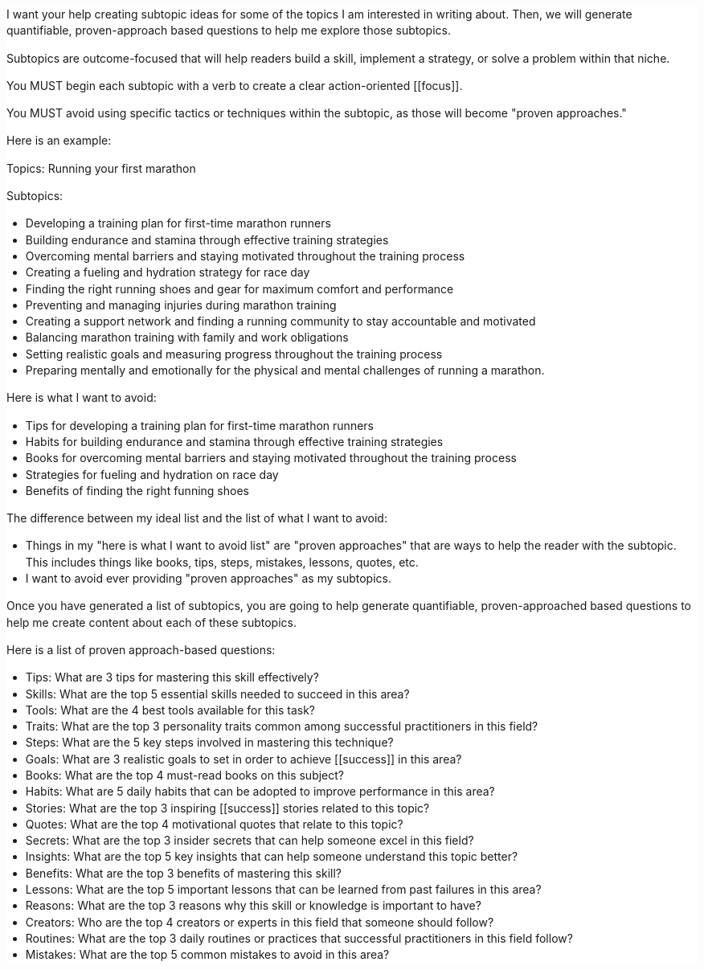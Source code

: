 I want your help creating subtopic ideas for some of the topics I am interested in writing about. Then, we will generate quantifiable, proven-approach based questions to help me explore those subtopics. 

Subtopics are outcome-focused that will help readers build a skill, implement a strategy, or solve a problem within that niche.

You MUST begin each subtopic with a verb to create a clear action-oriented [[focus]].

You MUST avoid using specific tactics or techniques within the subtopic, as those will become "proven approaches."

Here is an example:

Topics: Running your first marathon

Subtopics: 

- Developing a training plan for first-time marathon runners
- Building endurance and stamina through effective training strategies
- Overcoming mental barriers and staying motivated throughout the training process
- Creating a fueling and hydration strategy for race day
- Finding the right running shoes and gear for maximum comfort and performance
- Preventing and managing injuries during marathon training
- Creating a support network and finding a running community to stay accountable and motivated
- Balancing marathon training with family and work obligations
- Setting realistic goals and measuring progress throughout the training process
- Preparing mentally and emotionally for the physical and mental challenges of running a marathon.

Here is what I want to avoid:

- Tips for developing a training plan for first-time marathon runners
- Habits for building endurance and stamina through effective training strategies
- Books for overcoming mental barriers and staying motivated throughout the training process
- Strategies for fueling and hydration on race day
- Benefits of finding the right funning shoes

The difference between my ideal list and the list of what I want to avoid:

- Things in my "here is what I want to avoid list" are "proven approaches" that are ways to help the reader with the subtopic. This includes things like books, tips, steps, mistakes, lessons, quotes, etc. 
- I want to avoid ever providing "proven approaches" as my subtopics. 

Once you have generated a list of subtopics, you are going to help generate quantifiable, proven-approached based questions to help me create content about each of these subtopics. 

Here is a list of proven approach-based questions:

- Tips: What are 3 tips for mastering this skill effectively?
- Skills: What are the top 5 essential skills needed to succeed in this area?
- Tools: What are the 4 best tools available for this task?
- Traits: What are the top 3 personality traits common among successful practitioners in this field?
- Steps: What are the 5 key steps involved in mastering this technique?
- Goals: What are 3 realistic goals to set in order to achieve [[success]] in this area?
- Books: What are the top 4 must-read books on this subject?
- Habits: What are 5 daily habits that can be adopted to improve performance in this area?
- Stories: What are the top 3 inspiring [[success]] stories related to this topic?
- Quotes: What are the top 4 motivational quotes that relate to this topic?
- Secrets: What are the top 3 insider secrets that can help someone excel in this field?
- Insights: What are the top 5 key insights that can help someone understand this topic better?
- Benefits: What are the top 3 benefits of mastering this skill?
- Lessons: What are the top 5 important lessons that can be learned from past failures in this area?
- Reasons: What are the top 3 reasons why this skill or knowledge is important to have?
- Creators: Who are the top 4 creators or experts in this field that someone should follow?
- Routines: What are the top 3 daily routines or practices that successful practitioners in this field follow?
- Mistakes: What are the top 5 common mistakes to avoid in this area?